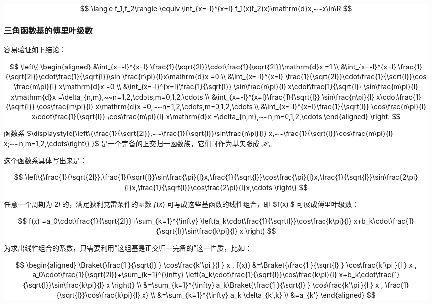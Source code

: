 $$
\langle f_1,f_2\rangle
\equiv \int_{x=-l}^{x=l} f_1(x)f_2(x)\mathrm{d}x,~~x\in\R
$$

### 三角函数基的傅里叶级数

容易验证如下结论：

$$
\left\{
\begin{aligned}
&\int_{x=-l}^{x=l} \frac{1}{\sqrt{2l}}\cdot\frac{1}{\sqrt{2l}}\mathrm{d}x
=1 \\
&\int_{x=-l}^{x=l} \frac{1}{\sqrt{2l}}\cdot\frac{1}{\sqrt{l}}\sin \frac{n\pi}{l}x\mathrm{d}x
=0 \\
&\int_{x=-l}^{x=l} \frac{1}{\sqrt{2l}}\cdot\frac{1}{\sqrt{l}}\cos \frac{m\pi}{l} x\mathrm{d}x
=0 \\
&\int_{x=-l}^{x=l}\frac{1}{\sqrt{l}} \sin\frac{n\pi}{l} x\cdot\frac{1}{\sqrt{l}} \sin\frac{m\pi}{l} x\mathrm{d}x
=\delta_{n,m},~~n=1,2,\cdots,m=0,1,2,\cdots \\
&\int_{x=-l}^{x=l}\frac{1}{\sqrt{l}} \sin\frac{n\pi}{l} x\cdot\frac{1}{\sqrt{l}} \cos\frac{m\pi}{l} x\mathrm{d}x
=0,~~n=1,2,\cdots,m=0,1,2,\cdots \\
&\int_{x=-l}^{x=l}\frac{1}{\sqrt{l}} \cos\frac{n\pi}{l} x\cdot\frac{1}{\sqrt{l}} \cos\frac{m\pi}{l} x\mathrm{d}x
=\delta_{n,m},~~n,m=0,1,2,\cdots
\end{aligned}
\right.
$$

函数系 $\displaystyle{\left\{\frac{1}{\sqrt{2l}},~~\frac{1}{\sqrt{l}}\sin\frac{n\pi}{l} x,~~\frac{1}{\sqrt{l}}\cos\frac{m\pi}{l} x;~~n,m=1,2,\cdots\right\} }$  是一个完备的正交归一函数族，它们可作为基矢张成 $\mathcal{H}$。

这个函数系具体写出来是：

$$
\left\{\frac{1}{\sqrt{2l}},\frac{1}{\sqrt{l}}\sin\frac{\pi}{l}x,\frac{1}{\sqrt{l}}\cos\frac{\pi}{l}x,\frac{1}{\sqrt{l}}\sin\frac{2\pi}{l}x,\frac{1}{\sqrt{l}}\cos\frac{2\pi}{l}x,\cdots  \right\}
$$

任意一个周期为 $2l$ 的，满足狄利克雷条件的函数 $f(x)$ 可写成这些基函数的线性组合，即 $f(x) $ 可展成傅里叶级数：

$$
f(x)
=a_0\cdot\frac{1}{\sqrt{2l}}+\sum_{k=1}^{\infty} \left(a_k\cdot\frac{1}{\sqrt{l}}\cos\frac{k\pi}{l} x+b_k\cdot\frac{1}{\sqrt{l}}\sin\frac{k\pi}{l} x \right)
$$

为求出线性组合的系数，只需要利用“这组基是正交归一完备的”这一性质，比如：

$$
\begin{aligned}
\Braket{\frac{1 }{\sqrt{l} } \cos\frac{k'\pi }{l } x , f(x)}
&=\Braket{\frac{1 }{\sqrt{l} } \cos\frac{k'\pi }{l } x , a_0\cdot\frac{1}{\sqrt{2l}}+\sum_{k=1}^{\infty} \left(a_k\cdot\frac{1}{\sqrt{l}}\cos\frac{k\pi}{l} x+b_k\cdot\frac{1}{\sqrt{l}}\sin\frac{k\pi}{l} x \right)} \\
&=\sum_{k=1}^{\infty} a_k\Braket{\frac{1 }{\sqrt{l} } \cos\frac{k'\pi }{l } x , \frac{1}{\sqrt{l}}\cos\frac{k\pi}{l} x} \\
&=\sum_{k=1}^{\infty} a_k \delta_{k',k} \\
&=a_{k'}
\end{aligned}
$$
